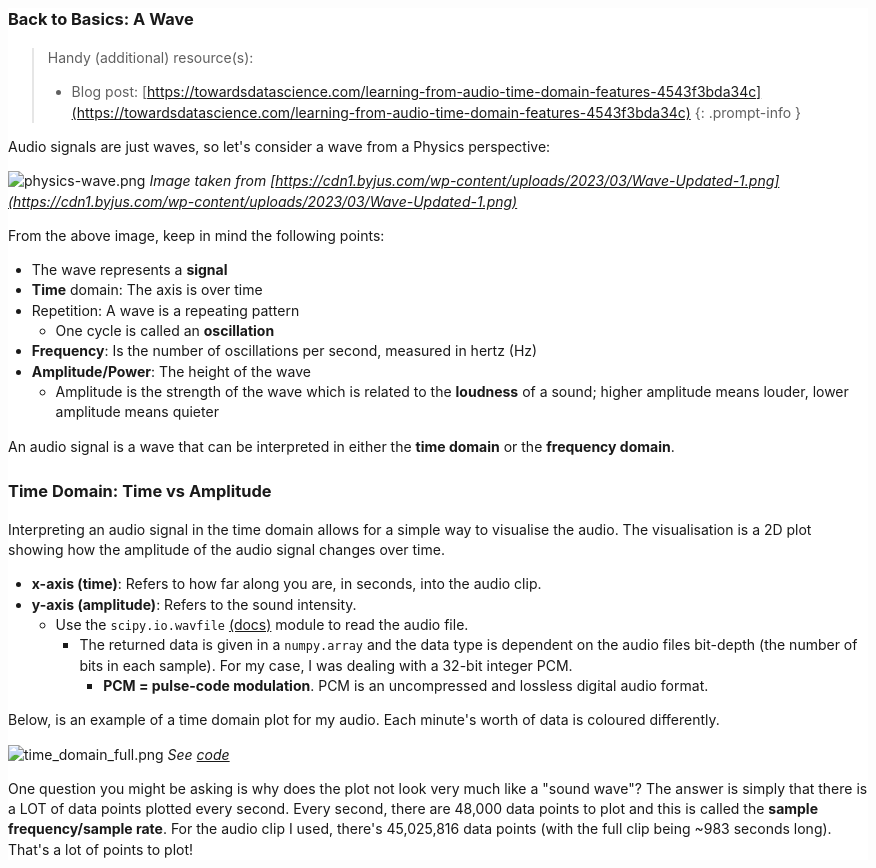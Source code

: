### Back to Basics: A Wave 

> Handy (additional) resource(s): 
> - Blog post: [https://towardsdatascience.com/learning-from-audio-time-domain-features-4543f3bda34c](https://towardsdatascience.com/learning-from-audio-time-domain-features-4543f3bda34c)
{: .prompt-info }


Audio signals are just waves, so let's consider a wave from a Physics perspective: 

![physics-wave.png](https://cdn1.byjus.com/wp-content/uploads/2023/03/Wave-Updated-1.png)
_Image taken from [https://cdn1.byjus.com/wp-content/uploads/2023/03/Wave-Updated-1.png](https://cdn1.byjus.com/wp-content/uploads/2023/03/Wave-Updated-1.png)_

From the above image, keep in mind the following points:
- The wave represents a **signal**
- **Time** domain: The axis is over time
- Repetition: A wave is a repeating pattern
  - One cycle is called an **oscillation** 
- **Frequency**: Is the number of oscillations per second, measured in hertz (Hz)
- **Amplitude/Power**: The height of the wave
  - Amplitude is the strength of the wave which is related to the **loudness** of a sound; higher amplitude means louder, lower amplitude means quieter

An audio signal is a wave that can be interpreted in either the **time domain** or the **frequency domain**.

### Time Domain: Time vs Amplitude
Interpreting an audio signal in the time domain allows for a simple way to visualise the audio. 
The visualisation is a 2D plot showing how the amplitude of the audio signal changes over time. 
- **x-axis (time)**: Refers to how far along you are, in seconds, into the audio clip.
- **y-axis (amplitude)**: Refers to the sound intensity.
  - Use the `scipy.io.wavfile` [(docs)](https://docs.scipy.org/doc/scipy/reference/generated/scipy.io.wavfile.read.html) module to read the audio file. 
    - The returned data is given in a `numpy.array` and the data type is dependent on the audio files bit-depth (the number of bits in each sample). For my case, I was dealing with a 32-bit integer PCM.
      - **PCM = pulse-code modulation**. PCM is an uncompressed and lossless digital audio format.
      <!-- - (The data is not in decibels (a common unit of sound pressure level) but can be converted from 32-bit audio data to decibels.) -->

Below, is an example of a time domain plot for my audio. 
Each minute's worth of data is coloured differently. 

![time_domain_full.png](https://raw.githubusercontent.com/bmistry4/audio-art/main/images/time_domain_full.png)
_See [code](https://github.com/bmistry4/audio-art/blob/main/src/time_domain.py)_

One question you might be asking is why does the plot not look very much like a "sound wave"?
The answer is simply that there is a LOT of data points plotted every second. 
Every second, there are 48,000 data points to plot and this is called the **sample frequency/sample rate**. 
For the audio clip I used, there's 45,025,816 data points (with the full clip being ~983 seconds long). 
That's a lot of points to plot! 
